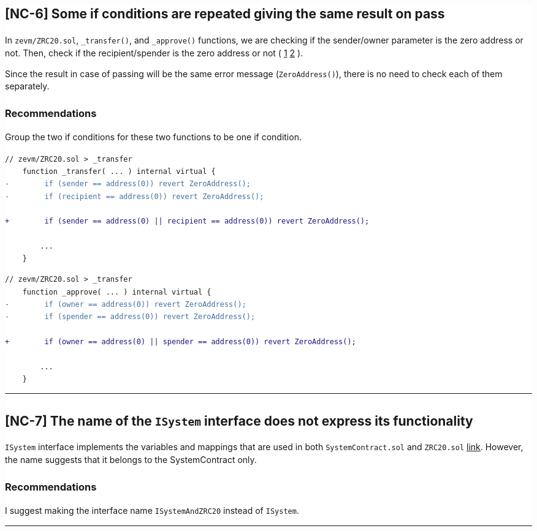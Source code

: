 
## [NC-6] Some if conditions are repeated giving the same result on pass

In `zevm/ZRC20.sol`, `_transfer()`, and `_approve()` functions, we are checking if the sender/owner parameter is the zero address or not. Then, check if the recipient/spender is the zero address or not ( [1](https://github.com/code-423n4/2023-11-zetachain/blob/main/repos/protocol-contracts/contracts/zevm/ZRC20.sol#L179-L180) [2](https://github.com/code-423n4/2023-11-zetachain/blob/main/repos/protocol-contracts/contracts/zevm/ZRC20.sol#L212-L213) ).

Since the result in case of passing will be the same error message (`ZeroAddress()`), there is no need to check each of them separately.

### Recommendations
Group the two if conditions for these two functions to be one if condition.

```diff
// zevm/ZRC20.sol > _transfer
    function _transfer( ... ) internal virtual {
-        if (sender == address(0)) revert ZeroAddress();
-        if (recipient == address(0)) revert ZeroAddress();

+        if (sender == address(0) || recipient == address(0)) revert ZeroAddress();

        ...
    }
```
```diff
// zevm/ZRC20.sol > _transfer
    function _approve( ... ) internal virtual {
-        if (owner == address(0)) revert ZeroAddress();
-        if (spender == address(0)) revert ZeroAddress();

+        if (owner == address(0) || spender == address(0)) revert ZeroAddress();

        ...
    }
```

---

## [NC-7] The name of the `ISystem` interface does not express its functionality

`ISystem` interface implements the variables and mappings that are used in both `SystemContract.sol` and `ZRC20.sol` [link](https://github.com/code-423n4/2023-11-zetachain/blob/main/repos/protocol-contracts/contracts/zevm/Interfaces.sol#L4-L7). However, the name suggests that it belongs to the SystemContract only.

### Recommendations
I suggest making the interface name `ISystemAndZRC20` instead of `ISystem`.

---
